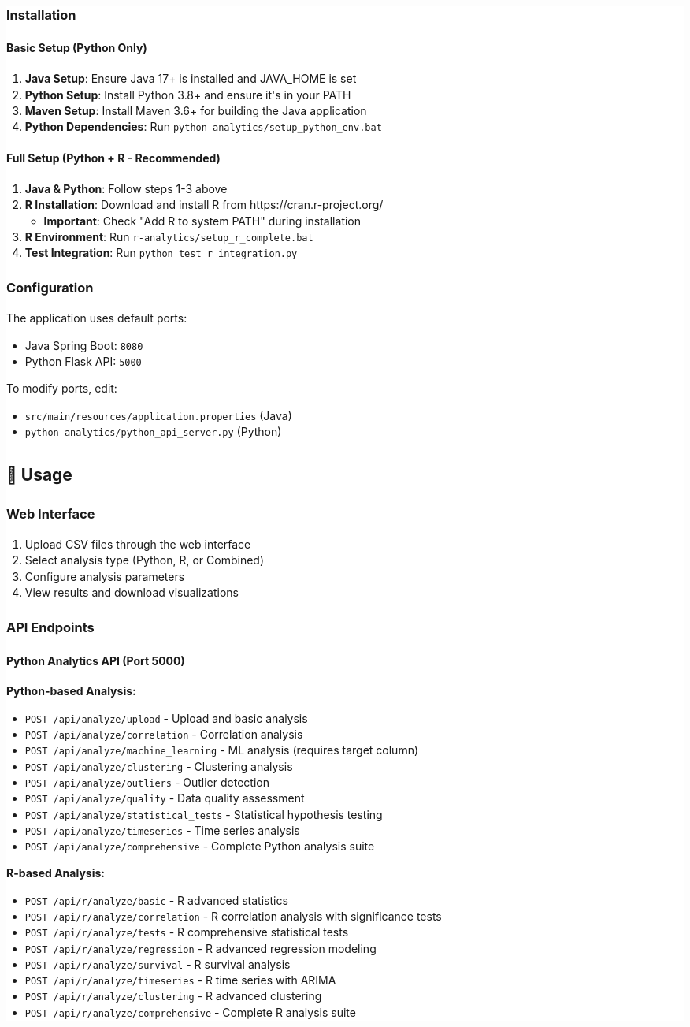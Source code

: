 ### Installation

#### Basic Setup (Python Only)
1. **Java Setup**: Ensure Java 17+ is installed and JAVA_HOME is set
2. **Python Setup**: Install Python 3.8+ and ensure it's in your PATH
3. **Maven Setup**: Install Maven 3.6+ for building the Java application
4. **Python Dependencies**: Run `python-analytics/setup_python_env.bat`

#### Full Setup (Python + R - Recommended)
1. **Java & Python**: Follow steps 1-3 above
2. **R Installation**: Download and install R from https://cran.r-project.org/
   - **Important**: Check "Add R to system PATH" during installation
3. **R Environment**: Run `r-analytics/setup_r_complete.bat`
4. **Test Integration**: Run `python test_r_integration.py`

### Configuration

The application uses default ports:
- Java Spring Boot: `8080`
- Python Flask API: `5000`

To modify ports, edit:
- `src/main/resources/application.properties` (Java)
- `python-analytics/python_api_server.py` (Python)

## 🚀 Usage

### Web Interface
1. Upload CSV files through the web interface
2. Select analysis type (Python, R, or Combined)
3. Configure analysis parameters
4. View results and download visualizations

### API Endpoints

#### Python Analytics API (Port 5000)
**Python-based Analysis:**
- `POST /api/analyze/upload` - Upload and basic analysis
- `POST /api/analyze/correlation` - Correlation analysis
- `POST /api/analyze/machine_learning` - ML analysis (requires target column)
- `POST /api/analyze/clustering` - Clustering analysis
- `POST /api/analyze/outliers` - Outlier detection
- `POST /api/analyze/quality` - Data quality assessment
- `POST /api/analyze/statistical_tests` - Statistical hypothesis testing
- `POST /api/analyze/timeseries` - Time series analysis
- `POST /api/analyze/comprehensive` - Complete Python analysis suite

**R-based Analysis:**
- `POST /api/r/analyze/basic` - R advanced statistics
- `POST /api/r/analyze/correlation` - R correlation analysis with significance tests
- `POST /api/r/analyze/tests` - R comprehensive statistical tests
- `POST /api/r/analyze/regression` - R advanced regression modeling
- `POST /api/r/analyze/survival` - R survival analysis
- `POST /api/r/analyze/timeseries` - R time series with ARIMA
- `POST /api/r/analyze/clustering` - R advanced clustering
- `POST /api/r/analyze/comprehensive` - Complete R analysis suite

